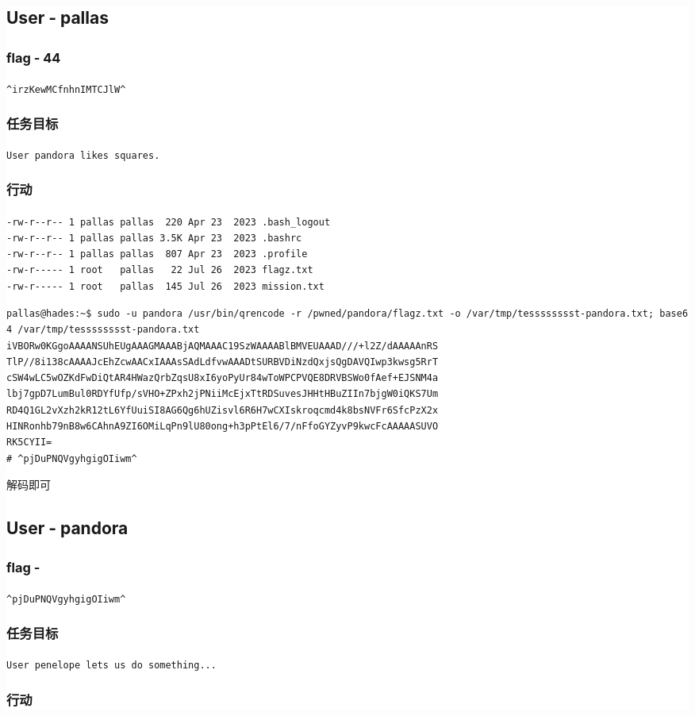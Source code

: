 ## User - pallas

### flag - 44

```plaintext
^irzKewMCfnhnIMTCJlW^
```

### 任务目标

```plaintext title="mission.txt"
User pandora likes squares.
```

### 行动

```plaintext title="ls -lah"
-rw-r--r-- 1 pallas pallas  220 Apr 23  2023 .bash_logout
-rw-r--r-- 1 pallas pallas 3.5K Apr 23  2023 .bashrc
-rw-r--r-- 1 pallas pallas  807 Apr 23  2023 .profile
-rw-r----- 1 root   pallas   22 Jul 26  2023 flagz.txt
-rw-r----- 1 root   pallas  145 Jul 26  2023 mission.txt
```

```shell title="Exploit it"
pallas@hades:~$ sudo -u pandora /usr/bin/qrencode -r /pwned/pandora/flagz.txt -o /var/tmp/tesssssssst-pandora.txt; base64 /var/tmp/tesssssssst-pandora.txt
iVBORw0KGgoAAAANSUhEUgAAAGMAAABjAQMAAAC19SzWAAAABlBMVEUAAAD///+l2Z/dAAAAAnRS
TlP//8i138cAAAAJcEhZcwAACxIAAAsSAdLdfvwAAADtSURBVDiNzdQxjsQgDAVQIwp3kwsg5RrT
cSW4wLC5wOZKdFwDiQtAR4HWazQrbZqsU8xI6yoPyUr84wToWPCPVQE8DRVBSWo0fAef+EJSNM4a
lbj7gpD7LumBul0RDYfUfp/sVHO+ZPxh2jPNiiMcEjxTtRDSuvesJHHtHBuZIIn7bjgW0iQKS7Um
RD4Q1GL2vXzh2kR12tL6YfUuiSI8AG6Qg6hUZisvl6R6H7wCXIskroqcmd4k8bsNVFr6SfcPzX2x
HINRonhb79nB8w6CAhnA9ZI6OMiLqPn9lU80ong+h3pPtEl6/7/nFfoGYZyvP9kwcFcAAAAASUVO
RK5CYII=
# ^pjDuPNQVgyhgigOIiwm^
```

解码即可

## User - pandora

### flag -

```plaintext
^pjDuPNQVgyhgigOIiwm^
```

### 任务目标

```plaintext title="mission.txt"
User penelope lets us do something...
```

### 行动
